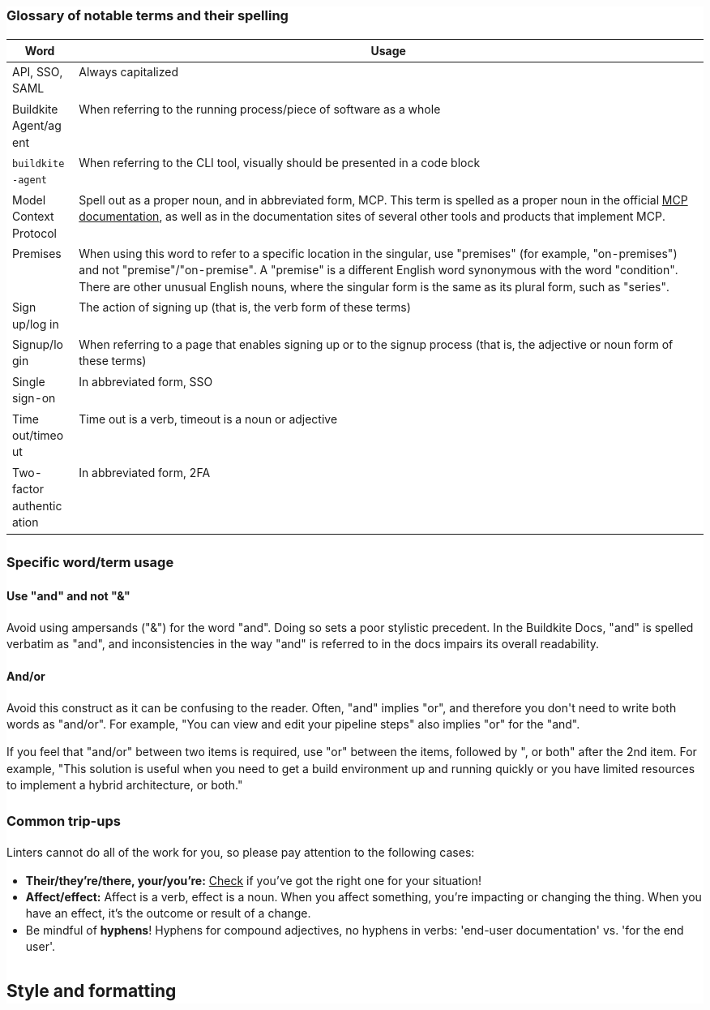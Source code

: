 ### Glossary of notable terms and their spelling

| Word | Usage |
|---------------------------|----------------------------------------------------------------------------|
| API, SSO, SAML            | Always capitalized |
| Buildkite Agent/agent | When referring to the running process/piece of software as a whole |
| `buildkite-agent`         | When referring to the CLI tool, visually should be presented in a code block |
| Model Context Protocol    | Spell out as a proper noun, and in abbreviated form, MCP. This term is spelled as a proper noun in the official [MCP documentation](https://modelcontextprotocol.io/), as well as in the documentation sites of several other tools and products that implement MCP. |
| Premises                  | When using this word to refer to a specific location in the singular, use "premises" (for example, "on-premises") and not "premise"/"on-premise". A "premise" is a different English word synonymous with the word "condition". There are other unusual English nouns, where the singular form is the same as its plural form, such as "series". |
| Sign up/log in            | The action of signing up (that is, the verb form of these terms) |
| Signup/login              | When referring to a page that enables signing up or to the signup process (that is, the adjective or noun form of these terms) |
| Single sign-on            | In abbreviated form, SSO |
| Time out/timeout          | Time out is a verb, timeout is a noun or adjective |
| Two-factor authentication | In abbreviated form, 2FA |

### Specific word/term usage

#### Use "and" and not "&"

Avoid using ampersands ("&") for the word "and". Doing so sets a poor stylistic precedent. In the Buildkite Docs, "and" is spelled verbatim as "and", and inconsistencies in the way "and" is referred to in the docs impairs its overall readability.

#### And/or

Avoid this construct as it can be confusing to the reader. Often, "and" implies "or", and therefore you don't need to write both words as "and/or". For example, "You can view and edit your pipeline steps" also implies "or" for the "and".

If you feel that "and/or" between two items is required, use "or" between the items, followed by ", or both" after the 2nd item. For example, "This solution is useful when you need to get a build environment up and running quickly or you have limited resources to implement a hybrid architecture, or both."

### Common trip-ups

Linters cannot do all of the work for you, so please pay attention to the following cases:

- **Their/they’re/there, your/you’re:** [Check](https://www.dictionary.com/e/their-there-theyre/ ) if you’ve got the right one for your situation!
- **Affect/effect:** Affect is a verb, effect is a noun. When you affect something, you’re impacting or changing the thing. When you have an effect, it’s the outcome or result of a change.
- Be mindful of **hyphens**! Hyphens for compound adjectives, no hyphens in verbs: 'end-user documentation' vs. 'for the end user'.

## Style and formatting
